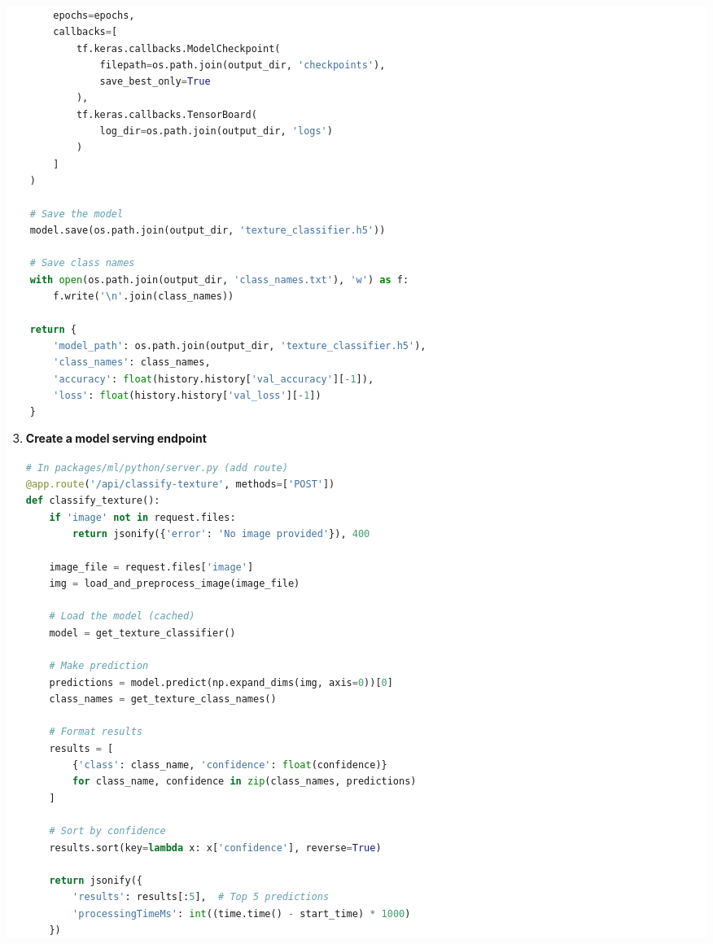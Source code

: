    ```python
           epochs=epochs,
           callbacks=[
               tf.keras.callbacks.ModelCheckpoint(
                   filepath=os.path.join(output_dir, 'checkpoints'),
                   save_best_only=True
               ),
               tf.keras.callbacks.TensorBoard(
                   log_dir=os.path.join(output_dir, 'logs')
               )
           ]
       )
       
       # Save the model
       model.save(os.path.join(output_dir, 'texture_classifier.h5'))
       
       # Save class names
       with open(os.path.join(output_dir, 'class_names.txt'), 'w') as f:
           f.write('\n'.join(class_names))
       
       return {
           'model_path': os.path.join(output_dir, 'texture_classifier.h5'),
           'class_names': class_names,
           'accuracy': float(history.history['val_accuracy'][-1]),
           'loss': float(history.history['val_loss'][-1])
       }
   ```

3. **Create a model serving endpoint**
   ```python
   # In packages/ml/python/server.py (add route)
   @app.route('/api/classify-texture', methods=['POST'])
   def classify_texture():
       if 'image' not in request.files:
           return jsonify({'error': 'No image provided'}), 400
       
       image_file = request.files['image']
       img = load_and_preprocess_image(image_file)
       
       # Load the model (cached)
       model = get_texture_classifier()
       
       # Make prediction
       predictions = model.predict(np.expand_dims(img, axis=0))[0]
       class_names = get_texture_class_names()
       
       # Format results
       results = [
           {'class': class_name, 'confidence': float(confidence)}
           for class_name, confidence in zip(class_names, predictions)
       ]
       
       # Sort by confidence
       results.sort(key=lambda x: x['confidence'], reverse=True)
       
       return jsonify({
           'results': results[:5],  # Top 5 predictions
           'processingTimeMs': int((time.time() - start_time) * 1000)
       })
   ```
